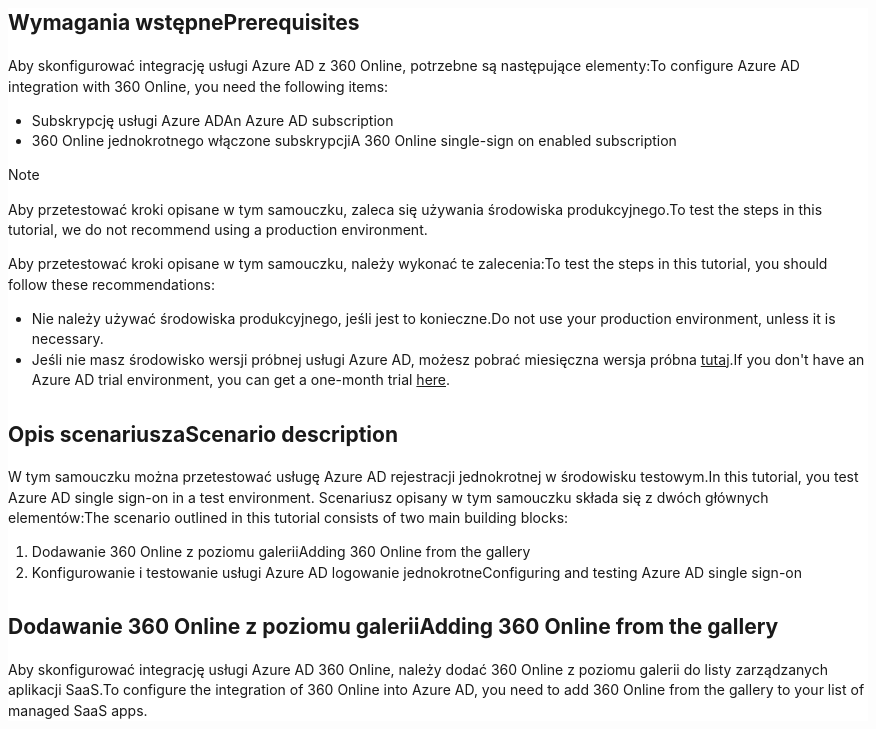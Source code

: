 ## <a name="prerequisites"></a><span data-ttu-id="3fffc-110">Wymagania wstępne</span><span class="sxs-lookup"><span data-stu-id="3fffc-110">Prerequisites</span></span>

<span data-ttu-id="3fffc-111">Aby skonfigurować integrację usługi Azure AD z 360 Online, potrzebne są następujące elementy:</span><span class="sxs-lookup"><span data-stu-id="3fffc-111">To configure Azure AD integration with 360 Online, you need the following items:</span></span>

- <span data-ttu-id="3fffc-112">Subskrypcję usługi Azure AD</span><span class="sxs-lookup"><span data-stu-id="3fffc-112">An Azure AD subscription</span></span>
- <span data-ttu-id="3fffc-113">360 Online jednokrotnego włączone subskrypcji</span><span class="sxs-lookup"><span data-stu-id="3fffc-113">A 360 Online single-sign on enabled subscription</span></span>

> [!NOTE]
> <span data-ttu-id="3fffc-114">Aby przetestować kroki opisane w tym samouczku, zaleca się używania środowiska produkcyjnego.</span><span class="sxs-lookup"><span data-stu-id="3fffc-114">To test the steps in this tutorial, we do not recommend using a production environment.</span></span>

<span data-ttu-id="3fffc-115">Aby przetestować kroki opisane w tym samouczku, należy wykonać te zalecenia:</span><span class="sxs-lookup"><span data-stu-id="3fffc-115">To test the steps in this tutorial, you should follow these recommendations:</span></span>

- <span data-ttu-id="3fffc-116">Nie należy używać środowiska produkcyjnego, jeśli jest to konieczne.</span><span class="sxs-lookup"><span data-stu-id="3fffc-116">Do not use your production environment, unless it is necessary.</span></span>
- <span data-ttu-id="3fffc-117">Jeśli nie masz środowisko wersji próbnej usługi Azure AD, możesz pobrać miesięczna wersja próbna [tutaj](https://azure.microsoft.com/pricing/free-trial/).</span><span class="sxs-lookup"><span data-stu-id="3fffc-117">If you don't have an Azure AD trial environment, you can get a one-month trial [here](https://azure.microsoft.com/pricing/free-trial/).</span></span>

## <a name="scenario-description"></a><span data-ttu-id="3fffc-118">Opis scenariusza</span><span class="sxs-lookup"><span data-stu-id="3fffc-118">Scenario description</span></span>
<span data-ttu-id="3fffc-119">W tym samouczku można przetestować usługę Azure AD rejestracji jednokrotnej w środowisku testowym.</span><span class="sxs-lookup"><span data-stu-id="3fffc-119">In this tutorial, you test Azure AD single sign-on in a test environment.</span></span> <span data-ttu-id="3fffc-120">Scenariusz opisany w tym samouczku składa się z dwóch głównych elementów:</span><span class="sxs-lookup"><span data-stu-id="3fffc-120">The scenario outlined in this tutorial consists of two main building blocks:</span></span>

1. <span data-ttu-id="3fffc-121">Dodawanie 360 Online z poziomu galerii</span><span class="sxs-lookup"><span data-stu-id="3fffc-121">Adding 360 Online from the gallery</span></span>
2. <span data-ttu-id="3fffc-122">Konfigurowanie i testowanie usługi Azure AD logowanie jednokrotne</span><span class="sxs-lookup"><span data-stu-id="3fffc-122">Configuring and testing Azure AD single sign-on</span></span>

## <a name="adding-360-online-from-the-gallery"></a><span data-ttu-id="3fffc-123">Dodawanie 360 Online z poziomu galerii</span><span class="sxs-lookup"><span data-stu-id="3fffc-123">Adding 360 Online from the gallery</span></span>
<span data-ttu-id="3fffc-124">Aby skonfigurować integrację usługi Azure AD 360 Online, należy dodać 360 Online z poziomu galerii do listy zarządzanych aplikacji SaaS.</span><span class="sxs-lookup"><span data-stu-id="3fffc-124">To configure the integration of 360 Online into Azure AD, you need to add 360 Online from the gallery to your list of managed SaaS apps.</span></span>


[1]: ./media/active-directory-saas-360online-tutorial/tutorial_general_01.png
[2]: ./media/active-directory-saas-360online-tutorial/tutorial_general_02.png
[3]: ./media/active-directory-saas-360online-tutorial/tutorial_general_03.png
[4]: ./media/active-directory-saas-360online-tutorial/tutorial_general_04.png
[100]: ./media/active-directory-saas-360online-tutorial/tutorial_general_100.png
[200]: ./media/active-directory-saas-360online-tutorial/tutorial_general_200.png
[201]: ./media/active-directory-saas-360online-tutorial/tutorial_general_201.png
[202]: ./media/active-directory-saas-360online-tutorial/tutorial_general_202.png
[203]: ./media/active-directory-saas-360online-tutorial/tutorial_general_203.png
